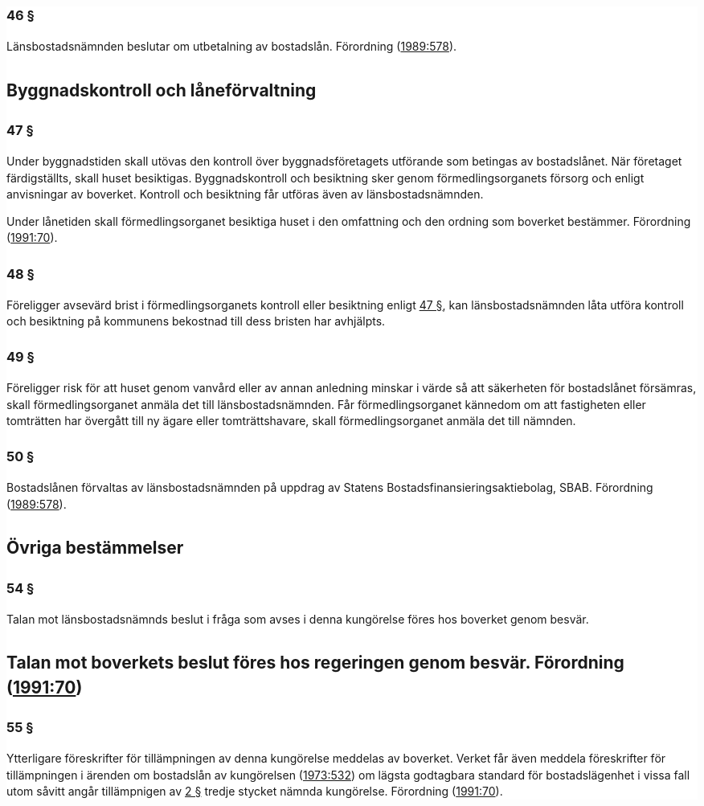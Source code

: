 ### 46 §

Länsbostadsnämnden beslutar om utbetalning av bostadslån. Förordning ([1989:578](https://selex.se/eli/sfs/1989/578)).

## Byggnadskontroll och låneförvaltning

### 47 §

Under byggnadstiden skall utövas den kontroll över byggnadsföretagets utförande som betingas av bostadslånet. När företaget färdigställts, skall huset besiktigas. Byggnadskontroll och besiktning sker genom förmedlingsorganets försorg och enligt anvisningar av boverket. Kontroll och besiktning får utföras även av länsbostadsnämnden.

Under lånetiden skall förmedlingsorganet besiktiga huset i den omfattning och den ordning som boverket bestämmer. Förordning ([1991:70](https://selex.se/eli/sfs/1991/70)).

### 48 §

Föreligger avsevärd brist i förmedlingsorganets kontroll eller besiktning enligt [47 §](#47), kan länsbostadsnämnden låta utföra kontroll och besiktning på kommunens bekostnad till dess bristen har avhjälpts.

### 49 §

Föreligger risk för att huset genom vanvård eller av annan anledning minskar i värde så att säkerheten för bostadslånet försämras, skall förmedlingsorganet anmäla det till länsbostadsnämnden. Får förmedlingsorganet kännedom om att fastigheten eller tomträtten har övergått till ny ägare eller tomträttshavare, skall förmedlingsorganet anmäla det till nämnden.

### 50 §

Bostadslånen förvaltas av länsbostadsnämnden på uppdrag av Statens Bostadsfinansieringsaktiebolag, SBAB. Förordning ([1989:578](https://selex.se/eli/sfs/1989/578)).

## Övriga bestämmelser

### 54 §

Talan mot länsbostadsnämnds beslut i fråga som avses i denna kungörelse föres hos boverket genom besvär.

## Talan mot boverkets beslut föres hos regeringen genom besvär. Förordning ([1991:70](https://selex.se/eli/sfs/1991/70))

### 55 §

Ytterligare föreskrifter för tillämpningen av denna kungörelse meddelas av boverket. Verket får även meddela föreskrifter för tillämpningen i ärenden om bostadslån av kungörelsen ([1973:532](https://selex.se/eli/sfs/1973/532)) om lägsta godtagbara standard för bostadslägenhet i vissa fall utom såvitt angår tillämpnigen av [2 §](#2) tredje stycket nämnda kungörelse. Förordning ([1991:70](https://selex.se/eli/sfs/1991/70)).

